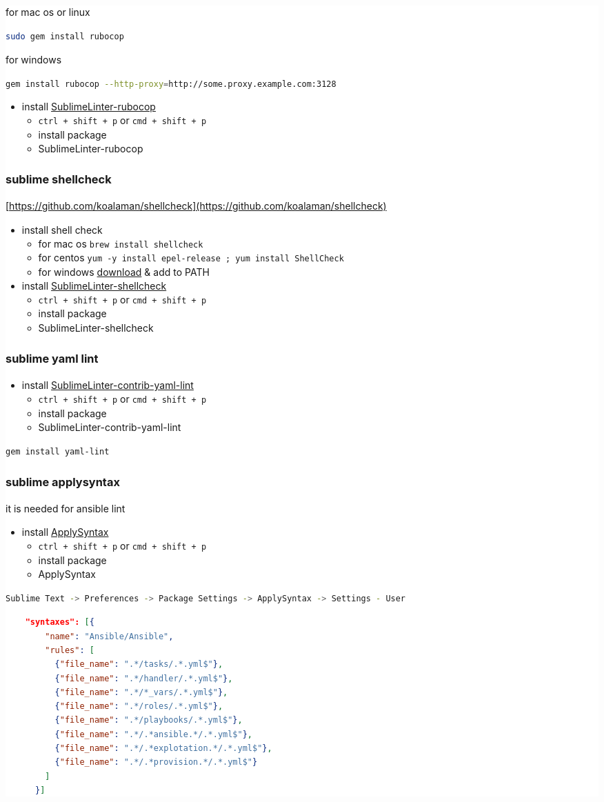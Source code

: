 for mac os or linux

```bash
sudo gem install rubocop
```

for windows

```bash
gem install rubocop --http-proxy=http://some.proxy.example.com:3128
```

* install [SublimeLinter-rubocop](https://packagecontrol.io/packages/SublimeLinter-rubocop)
  * `ctrl + shift + p` or `cmd + shift + p`
  * install package
  * SublimeLinter-rubocop

### sublime shellcheck

[https://github.com/koalaman/shellcheck](https://github.com/koalaman/shellcheck)

* install shell check
  * for mac os `brew install shellcheck`
  * for centos `yum -y install epel-release ; yum install ShellCheck`
  * for windows [download](https://storage.googleapis.com/shellcheck/shellcheck-latest.zip) & add to PATH
* install [SublimeLinter-shellcheck](https://packagecontrol.io/packages/SublimeLinter-shellcheck)
  * `ctrl + shift + p` or `cmd + shift + p`
  * install package
  * SublimeLinter-shellcheck

### sublime yaml lint

* install [SublimeLinter-contrib-yaml-lint](https://packagecontrol.io/packages/SublimeLinter-contrib-yaml-lint)
  * `ctrl + shift + p` or `cmd + shift + p`
  * install package
  * SublimeLinter-contrib-yaml-lint

```bash
gem install yaml-lint
```

### sublime applysyntax

it is needed for ansible lint

* install [ApplySyntax](https://github.com/facelessuser/ApplySyntax)
  * `ctrl + shift + p` or `cmd + shift + p`
  * install package
  * ApplySyntax

```bash
Sublime Text -> Preferences -> Package Settings -> ApplySyntax -> Settings - User
```

```json
    "syntaxes": [{
        "name": "Ansible/Ansible",
        "rules": [
          {"file_name": ".*/tasks/.*.yml$"},
          {"file_name": ".*/handler/.*.yml$"},
          {"file_name": ".*/*_vars/.*.yml$"},
          {"file_name": ".*/roles/.*.yml$"},
          {"file_name": ".*/playbooks/.*.yml$"},
          {"file_name": ".*/.*ansible.*/.*.yml$"},
          {"file_name": ".*/.*explotation.*/.*.yml$"},
          {"file_name": ".*/.*provision.*/.*.yml$"}
        ]
      }]
```